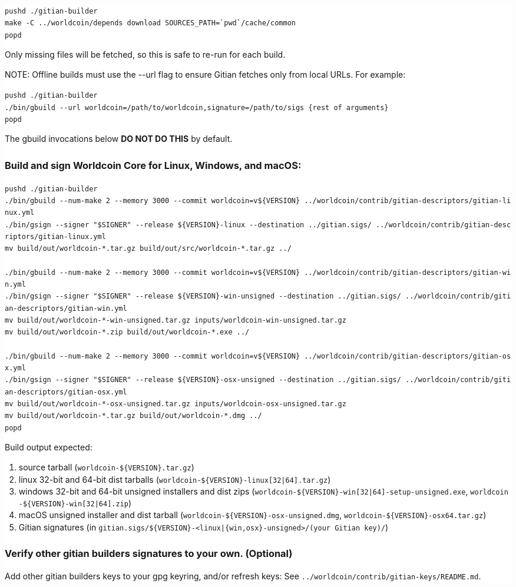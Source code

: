     pushd ./gitian-builder
    make -C ../worldcoin/depends download SOURCES_PATH=`pwd`/cache/common
    popd

Only missing files will be fetched, so this is safe to re-run for each build.

NOTE: Offline builds must use the --url flag to ensure Gitian fetches only from local URLs. For example:

    pushd ./gitian-builder
    ./bin/gbuild --url worldcoin=/path/to/worldcoin,signature=/path/to/sigs {rest of arguments}
    popd

The gbuild invocations below <b>DO NOT DO THIS</b> by default.

### Build and sign Worldcoin Core for Linux, Windows, and macOS:

    pushd ./gitian-builder
    ./bin/gbuild --num-make 2 --memory 3000 --commit worldcoin=v${VERSION} ../worldcoin/contrib/gitian-descriptors/gitian-linux.yml
    ./bin/gsign --signer "$SIGNER" --release ${VERSION}-linux --destination ../gitian.sigs/ ../worldcoin/contrib/gitian-descriptors/gitian-linux.yml
    mv build/out/worldcoin-*.tar.gz build/out/src/worldcoin-*.tar.gz ../

    ./bin/gbuild --num-make 2 --memory 3000 --commit worldcoin=v${VERSION} ../worldcoin/contrib/gitian-descriptors/gitian-win.yml
    ./bin/gsign --signer "$SIGNER" --release ${VERSION}-win-unsigned --destination ../gitian.sigs/ ../worldcoin/contrib/gitian-descriptors/gitian-win.yml
    mv build/out/worldcoin-*-win-unsigned.tar.gz inputs/worldcoin-win-unsigned.tar.gz
    mv build/out/worldcoin-*.zip build/out/worldcoin-*.exe ../

    ./bin/gbuild --num-make 2 --memory 3000 --commit worldcoin=v${VERSION} ../worldcoin/contrib/gitian-descriptors/gitian-osx.yml
    ./bin/gsign --signer "$SIGNER" --release ${VERSION}-osx-unsigned --destination ../gitian.sigs/ ../worldcoin/contrib/gitian-descriptors/gitian-osx.yml
    mv build/out/worldcoin-*-osx-unsigned.tar.gz inputs/worldcoin-osx-unsigned.tar.gz
    mv build/out/worldcoin-*.tar.gz build/out/worldcoin-*.dmg ../
    popd

Build output expected:

  1. source tarball (`worldcoin-${VERSION}.tar.gz`)
  2. linux 32-bit and 64-bit dist tarballs (`worldcoin-${VERSION}-linux[32|64].tar.gz`)
  3. windows 32-bit and 64-bit unsigned installers and dist zips (`worldcoin-${VERSION}-win[32|64]-setup-unsigned.exe`, `worldcoin-${VERSION}-win[32|64].zip`)
  4. macOS unsigned installer and dist tarball (`worldcoin-${VERSION}-osx-unsigned.dmg`, `worldcoin-${VERSION}-osx64.tar.gz`)
  5. Gitian signatures (in `gitian.sigs/${VERSION}-<linux|{win,osx}-unsigned>/(your Gitian key)/`)

### Verify other gitian builders signatures to your own. (Optional)

Add other gitian builders keys to your gpg keyring, and/or refresh keys: See `../worldcoin/contrib/gitian-keys/README.md`.
